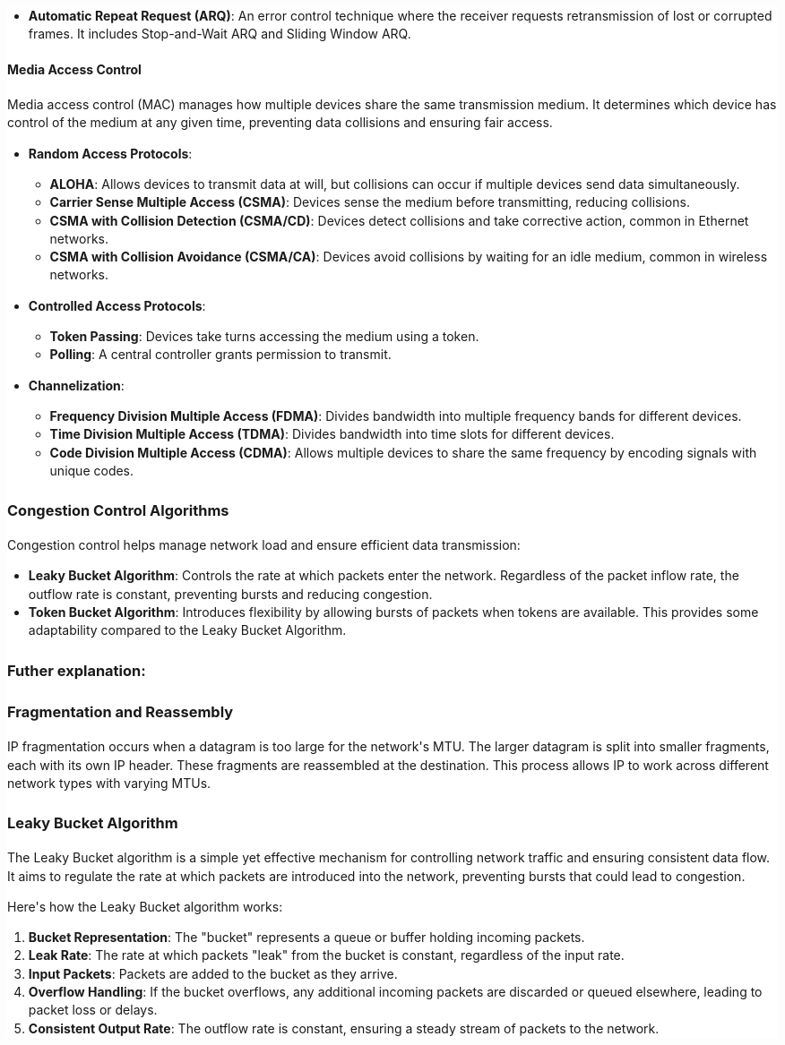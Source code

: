 - **Automatic Repeat Request (ARQ)**: An error control technique where the receiver requests retransmission of lost or corrupted frames. It includes Stop-and-Wait ARQ and Sliding Window ARQ.

#### Media Access Control
Media access control (MAC) manages how multiple devices share the same transmission medium. It determines which device has control of the medium at any given time, preventing data collisions and ensuring fair access.

- **Random Access Protocols**:
  - **ALOHA**: Allows devices to transmit data at will, but collisions can occur if multiple devices send data simultaneously.
  - **Carrier Sense Multiple Access (CSMA)**: Devices sense the medium before transmitting, reducing collisions.
  - **CSMA with Collision Detection (CSMA/CD)**: Devices detect collisions and take corrective action, common in Ethernet networks.
  - **CSMA with Collision Avoidance (CSMA/CA)**: Devices avoid collisions by waiting for an idle medium, common in wireless networks.

- **Controlled Access Protocols**:
  - **Token Passing**: Devices take turns accessing the medium using a token.
  - **Polling**: A central controller grants permission to transmit.

- **Channelization**:
  - **Frequency Division Multiple Access (FDMA)**: Divides bandwidth into multiple frequency bands for different devices.
  - **Time Division Multiple Access (TDMA)**: Divides bandwidth into time slots for different devices.
  - **Code Division Multiple Access (CDMA)**: Allows multiple devices to share the same frequency by encoding signals with unique codes.

### Congestion Control Algorithms
Congestion control helps manage network load and ensure efficient data transmission:

- **Leaky Bucket Algorithm**: Controls the rate at which packets enter the network. Regardless of the packet inflow rate, the outflow rate is constant, preventing bursts and reducing congestion.
- **Token Bucket Algorithm**: Introduces flexibility by allowing bursts of packets when tokens are available. This provides some adaptability compared to the Leaky Bucket Algorithm.

### Futher explanation:

### Fragmentation and Reassembly
IP fragmentation occurs when a datagram is too large for the network's MTU. The larger datagram is split into smaller fragments, each with its own IP header. These fragments are reassembled at the destination. This process allows IP to work across different network types with varying MTUs.

### Leaky Bucket Algorithm
The Leaky Bucket algorithm is a simple yet effective mechanism for controlling network traffic and ensuring consistent data flow. It aims to regulate the rate at which packets are introduced into the network, preventing bursts that could lead to congestion.

Here's how the Leaky Bucket algorithm works:

1. **Bucket Representation**: The "bucket" represents a queue or buffer holding incoming packets.
2. **Leak Rate**: The rate at which packets "leak" from the bucket is constant, regardless of the input rate.
3. **Input Packets**: Packets are added to the bucket as they arrive.
4. **Overflow Handling**: If the bucket overflows, any additional incoming packets are discarded or queued elsewhere, leading to packet loss or delays.
5. **Consistent Output Rate**: The outflow rate is constant, ensuring a steady stream of packets to the network.
